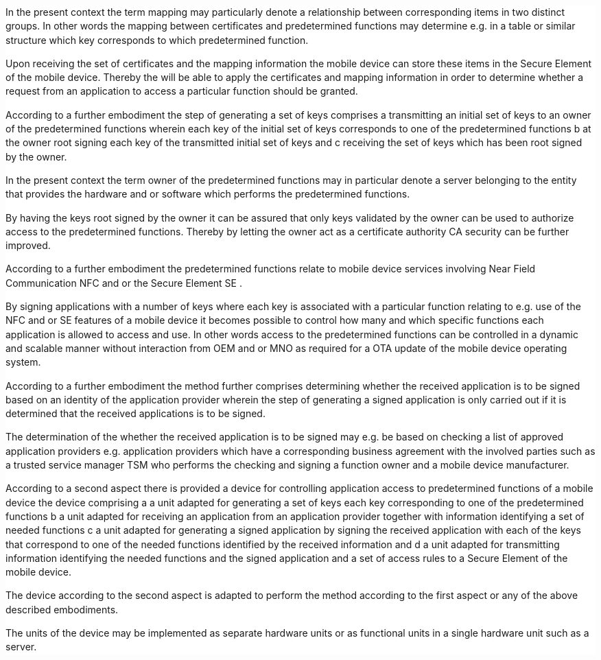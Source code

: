 In the present context the term mapping may particularly denote a relationship between corresponding items in two distinct groups. In other words the mapping between certificates and predetermined functions may determine e.g. in a table or similar structure which key corresponds to which predetermined function.

Upon receiving the set of certificates and the mapping information the mobile device can store these items in the Secure Element of the mobile device. Thereby the will be able to apply the certificates and mapping information in order to determine whether a request from an application to access a particular function should be granted.

According to a further embodiment the step of generating a set of keys comprises a transmitting an initial set of keys to an owner of the predetermined functions wherein each key of the initial set of keys corresponds to one of the predetermined functions b at the owner root signing each key of the transmitted initial set of keys and c receiving the set of keys which has been root signed by the owner.

In the present context the term owner of the predetermined functions may in particular denote a server belonging to the entity that provides the hardware and or software which performs the predetermined functions.

By having the keys root signed by the owner it can be assured that only keys validated by the owner can be used to authorize access to the predetermined functions. Thereby by letting the owner act as a certificate authority CA security can be further improved.

According to a further embodiment the predetermined functions relate to mobile device services involving Near Field Communication NFC and or the Secure Element SE .

By signing applications with a number of keys where each key is associated with a particular function relating to e.g. use of the NFC and or SE features of a mobile device it becomes possible to control how many and which specific functions each application is allowed to access and use. In other words access to the predetermined functions can be controlled in a dynamic and scalable manner without interaction from OEM and or MNO as required for a OTA update of the mobile device operating system.

According to a further embodiment the method further comprises determining whether the received application is to be signed based on an identity of the application provider wherein the step of generating a signed application is only carried out if it is determined that the received applications is to be signed.

The determination of the whether the received application is to be signed may e.g. be based on checking a list of approved application providers e.g. application providers which have a corresponding business agreement with the involved parties such as a trusted service manager TSM who performs the checking and signing a function owner and a mobile device manufacturer.

According to a second aspect there is provided a device for controlling application access to predetermined functions of a mobile device the device comprising a a unit adapted for generating a set of keys each key corresponding to one of the predetermined functions b a unit adapted for receiving an application from an application provider together with information identifying a set of needed functions c a unit adapted for generating a signed application by signing the received application with each of the keys that correspond to one of the needed functions identified by the received information and d a unit adapted for transmitting information identifying the needed functions and the signed application and a set of access rules to a Secure Element of the mobile device.

The device according to the second aspect is adapted to perform the method according to the first aspect or any of the above described embodiments.

The units of the device may be implemented as separate hardware units or as functional units in a single hardware unit such as a server.
